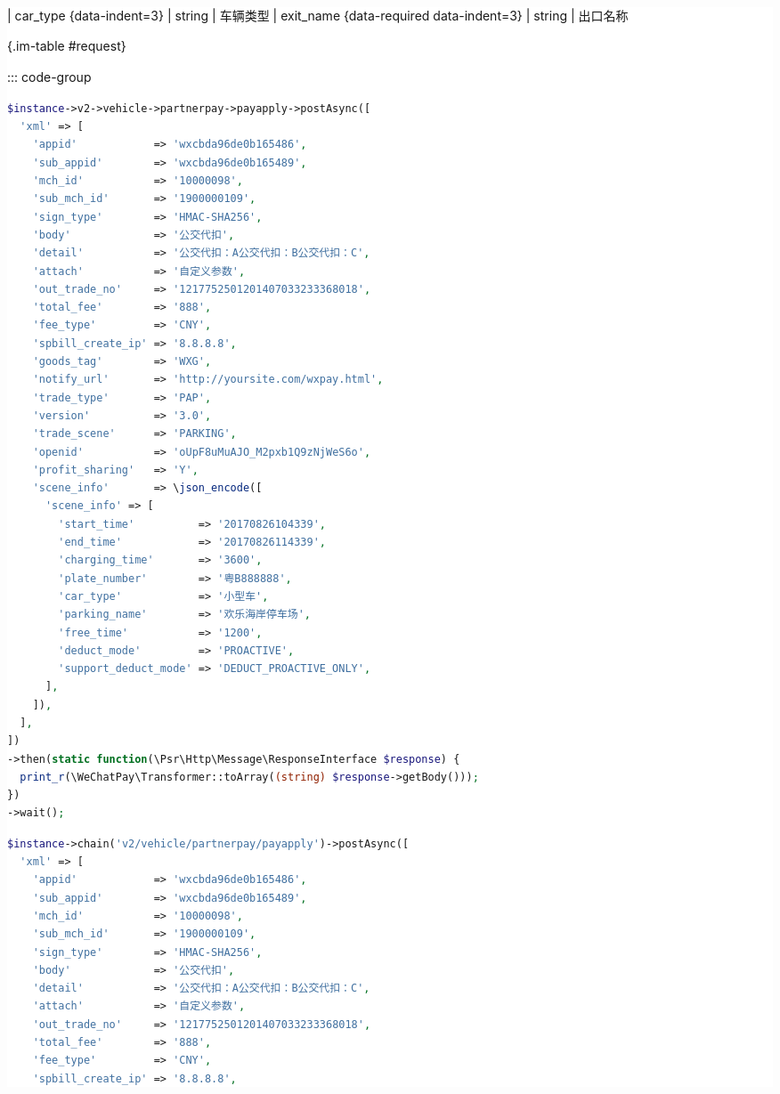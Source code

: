 | car_type {data-indent=3} | string | 车辆类型
| exit_name {data-required data-indent=3} | string | 出口名称

{.im-table #request}

::: code-group

```php [异步纯链式]
$instance->v2->vehicle->partnerpay->payapply->postAsync([
  'xml' => [
    'appid'            => 'wxcbda96de0b165486',
    'sub_appid'        => 'wxcbda96de0b165489',
    'mch_id'           => '10000098',
    'sub_mch_id'       => '1900000109',
    'sign_type'        => 'HMAC-SHA256',
    'body'             => '公交代扣',
    'detail'           => '公交代扣：A公交代扣：B公交代扣：C',
    'attach'           => '自定义参数',
    'out_trade_no'     => '1217752501201407033233368018',
    'total_fee'        => '888',
    'fee_type'         => 'CNY',
    'spbill_create_ip' => '8.8.8.8',
    'goods_tag'        => 'WXG',
    'notify_url'       => 'http://yoursite.com/wxpay.html',
    'trade_type'       => 'PAP',
    'version'          => '3.0',
    'trade_scene'      => 'PARKING',
    'openid'           => 'oUpF8uMuAJO_M2pxb1Q9zNjWeS6o',
    'profit_sharing'   => 'Y',
    'scene_info'       => \json_encode([
      'scene_info' => [
        'start_time'          => '20170826104339',
        'end_time'            => '20170826114339',
        'charging_time'       => '3600',
        'plate_number'        => '粤B888888',
        'car_type'            => '小型车',
        'parking_name'        => '欢乐海岸停车场',
        'free_time'           => '1200',
        'deduct_mode'         => 'PROACTIVE',
        'support_deduct_mode' => 'DEDUCT_PROACTIVE_ONLY',
      ],
    ]),
  ],
])
->then(static function(\Psr\Http\Message\ResponseInterface $response) {
  print_r(\WeChatPay\Transformer::toArray((string) $response->getBody()));
})
->wait();
```

```php [异步声明式]
$instance->chain('v2/vehicle/partnerpay/payapply')->postAsync([
  'xml' => [
    'appid'            => 'wxcbda96de0b165486',
    'sub_appid'        => 'wxcbda96de0b165489',
    'mch_id'           => '10000098',
    'sub_mch_id'       => '1900000109',
    'sign_type'        => 'HMAC-SHA256',
    'body'             => '公交代扣',
    'detail'           => '公交代扣：A公交代扣：B公交代扣：C',
    'attach'           => '自定义参数',
    'out_trade_no'     => '1217752501201407033233368018',
    'total_fee'        => '888',
    'fee_type'         => 'CNY',
    'spbill_create_ip' => '8.8.8.8',
```